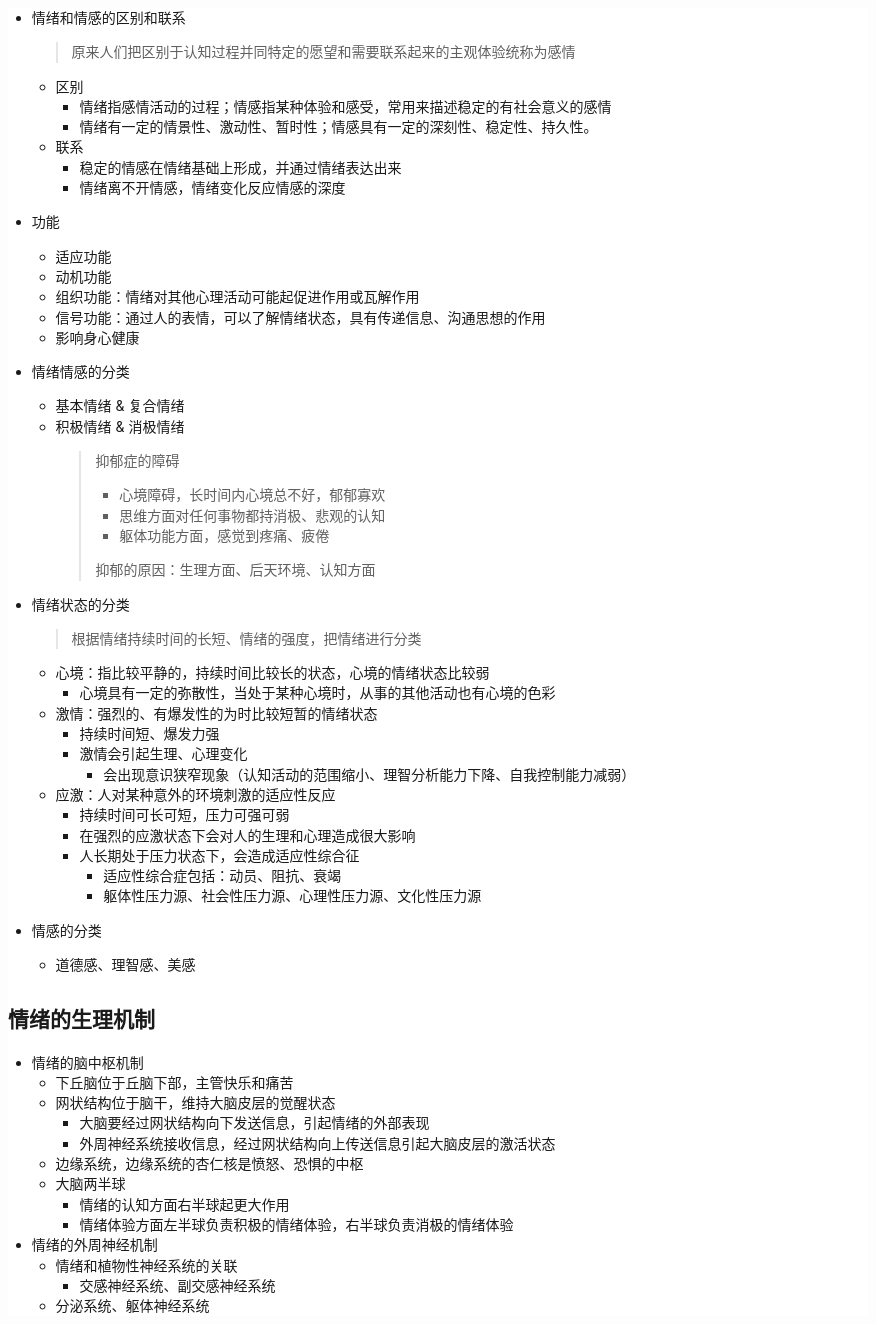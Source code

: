 * 情绪和情感的区别和联系
  > 原来人们把区别于认知过程并同特定的愿望和需要联系起来的主观体验统称为感情
  * 区别
    * 情绪指感情活动的过程；情感指某种体验和感受，常用来描述稳定的有社会意义的感情
    * 情绪有一定的情景性、激动性、暂时性；情感具有一定的深刻性、稳定性、持久性。
  * 联系
    * 稳定的情感在情绪基础上形成，并通过情绪表达出来
    * 情绪离不开情感，情绪变化反应情感的深度

* 功能
  * 适应功能
  * 动机功能
  * 组织功能：情绪对其他心理活动可能起促进作用或瓦解作用
  * 信号功能：通过人的表情，可以了解情绪状态，具有传递信息、沟通思想的作用
  * 影响身心健康

* 情绪情感的分类
  * 基本情绪 & 复合情绪
  * 积极情绪 & 消极情绪
    > 抑郁症的障碍
    >  * 心境障碍，长时间内心境总不好，郁郁寡欢
    >  * 思维方面对任何事物都持消极、悲观的认知
    >  * 躯体功能方面，感觉到疼痛、疲倦
    >
    > 抑郁的原因：生理方面、后天环境、认知方面

* 情绪状态的分类
  > 根据情绪持续时间的长短、情绪的强度，把情绪进行分类
  * 心境：指比较平静的，持续时间比较长的状态，心境的情绪状态比较弱
    * 心境具有一定的弥散性，当处于某种心境时，从事的其他活动也有心境的色彩
  * 激情：强烈的、有爆发性的为时比较短暂的情绪状态
    * 持续时间短、爆发力强
    * 激情会引起生理、心理变化
      * 会出现意识狭窄现象（认知活动的范围缩小、理智分析能力下降、自我控制能力减弱）
  * 应激：人对某种意外的环境刺激的适应性反应
    * 持续时间可长可短，压力可强可弱
    * 在强烈的应激状态下会对人的生理和心理造成很大影响
    * 人长期处于压力状态下，会造成适应性综合征
      * 适应性综合症包括：动员、阻抗、衰竭
      * 躯体性压力源、社会性压力源、心理性压力源、文化性压力源

* 情感的分类
  * 道德感、理智感、美感

## 情绪的生理机制
* 情绪的脑中枢机制
  * 下丘脑位于丘脑下部，主管快乐和痛苦
  * 网状结构位于脑干，维持大脑皮层的觉醒状态
    * 大脑要经过网状结构向下发送信息，引起情绪的外部表现
    * 外周神经系统接收信息，经过网状结构向上传送信息引起大脑皮层的激活状态
  * 边缘系统，边缘系统的杏仁核是愤怒、恐惧的中枢
  * 大脑两半球
    * 情绪的认知方面右半球起更大作用
    * 情绪体验方面左半球负责积极的情绪体验，右半球负责消极的情绪体验 
* 情绪的外周神经机制
  * 情绪和植物性神经系统的关联
    * 交感神经系统、副交感神经系统
  * 分泌系统、躯体神经系统
